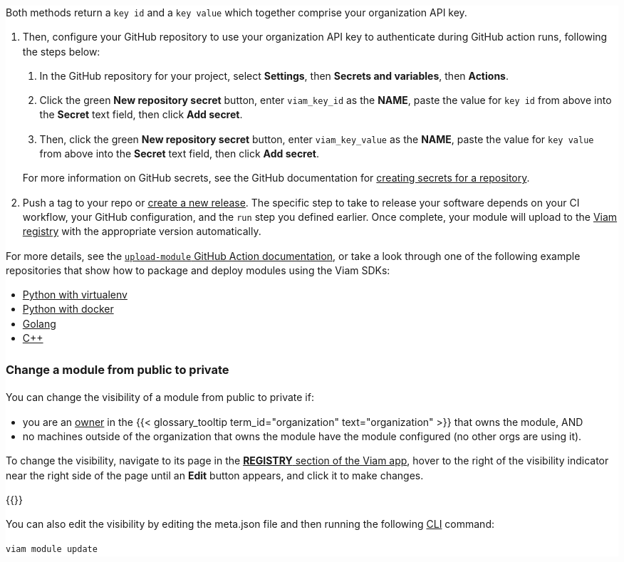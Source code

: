    Both methods return a `key id` and a `key value` which together comprise your organization API key.

1. Then, configure your GitHub repository to use your organization API key to authenticate during GitHub action runs, following the steps below:

   1. In the GitHub repository for your project, select **Settings**, then **Secrets and variables**, then **Actions**.

   1. Click the green **New repository secret** button, enter `viam_key_id` as the **NAME**, paste the value for `key id` from above into the **Secret** text field, then click **Add secret**.

   1. Then, click the green **New repository secret** button, enter `viam_key_value` as the **NAME**, paste the value for `key value` from above into the **Secret** text field, then click **Add secret**.

   For more information on GitHub secrets, see the GitHub documentation for [creating secrets for a repository](https://docs.github.com/en/actions/security-guides/using-secrets-in-github-actions#creating-secrets-for-a-repository).

1. Push a tag to your repo or [create a new release](https://docs.github.com/en/repositories/releasing-projects-on-github).
   The specific step to take to release your software depends on your CI workflow, your GitHub configuration, and the `run` step you defined earlier.
   Once complete, your module will upload to the [Viam registry](https://app.viam.com/registry) with the appropriate version automatically.

For more details, see the [`upload-module` GitHub Action documentation](https://github.com/viamrobotics/upload-module), or take a look through one of the following example repositories that show how to package and deploy modules using the Viam SDKs:

- [Python with virtualenv](https://github.com/viam-labs/python-example-module)
- [Python with docker](https://github.com/viamrobotics/python-container-module)
- [Golang](https://github.com/viam-labs/wifi-sensor)
- [C++](https://github.com/viamrobotics/module-example-cpp)

### Change a module from public to private

You can change the visibility of a module from public to private if:

- you are an [owner](/cloud/rbac/) in the {{< glossary_tooltip term_id="organization" text="organization" >}} that owns the module, AND
- no machines outside of the organization that owns the module have the module configured (no other orgs are using it).

To change the visibility, navigate to its page in the [**REGISTRY** section of the Viam app](https://app.viam.com/registry), hover to the right of the visibility indicator near the right side of the page until an **Edit** button appears, and click it to make changes.

{{<imgproc src="/registry/upload/edit-module-visibility.png" resize="x1000" declaredimensions=true alt="A module page with a Visibility heading on the right side. Under it, an Edit button has appeared." max-width="700px" >}}

You can also edit the visibility by editing the <file>meta.json</file> file and then running the following [CLI](/cli/#module) command:

```sh {id="terminal-prompt" class="command-line" data-prompt="$"}
viam module update
```
